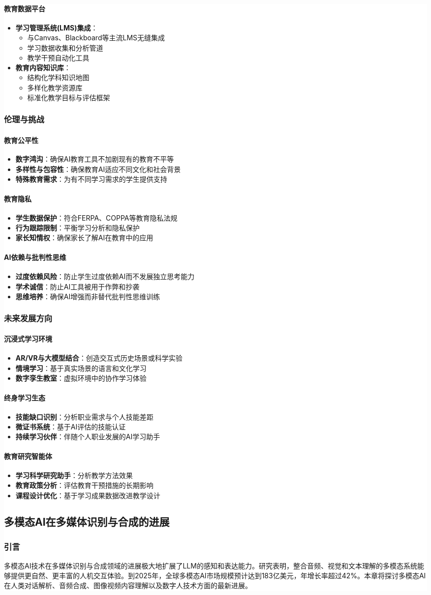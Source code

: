 #### 教育数据平台
- **学习管理系统(LMS)集成**：
  - 与Canvas、Blackboard等主流LMS无缝集成
  - 学习数据收集和分析管道
  - 教学干预自动化工具
- **教育内容知识库**：
  - 结构化学科知识地图
  - 多样化教学资源库
  - 标准化教学目标与评估框架

### 伦理与挑战

#### 教育公平性
- **数字鸿沟**：确保AI教育工具不加剧现有的教育不平等
- **多样性与包容性**：确保教育AI适应不同文化和社会背景
- **特殊教育需求**：为有不同学习需求的学生提供支持

#### 教育隐私
- **学生数据保护**：符合FERPA、COPPA等教育隐私法规
- **行为跟踪限制**：平衡学习分析和隐私保护
- **家长知情权**：确保家长了解AI在教育中的应用

#### AI依赖与批判性思维
- **过度依赖风险**：防止学生过度依赖AI而不发展独立思考能力
- **学术诚信**：防止AI工具被用于作弊和抄袭
- **思维培养**：确保AI增强而非替代批判性思维训练

### 未来发展方向

#### 沉浸式学习环境
- **AR/VR与大模型结合**：创造交互式历史场景或科学实验
- **情境学习**：基于真实场景的语言和文化学习
- **数字孪生教室**：虚拟环境中的协作学习体验

#### 终身学习生态
- **技能缺口识别**：分析职业需求与个人技能差距
- **微证书系统**：基于AI评估的技能认证
- **持续学习伙伴**：伴随个人职业发展的AI学习助手

#### 教育研究智能体
- **学习科学研究助手**：分析教学方法效果
- **教育政策分析**：评估教育干预措施的长期影响
- **课程设计优化**：基于学习成果数据改进教学设计

## 多模态AI在多媒体识别与合成的进展

### 引言
多模态AI技术在多媒体识别与合成领域的进展极大地扩展了LLM的感知和表达能力。研究表明，整合音频、视觉和文本理解的多模态系统能够提供更自然、更丰富的人机交互体验。到2025年，全球多模态AI市场规模预计达到183亿美元，年增长率超过42%。本章将探讨多模态AI在人类对话解析、音频合成、图像视频内容理解以及数字人技术方面的最新进展。
